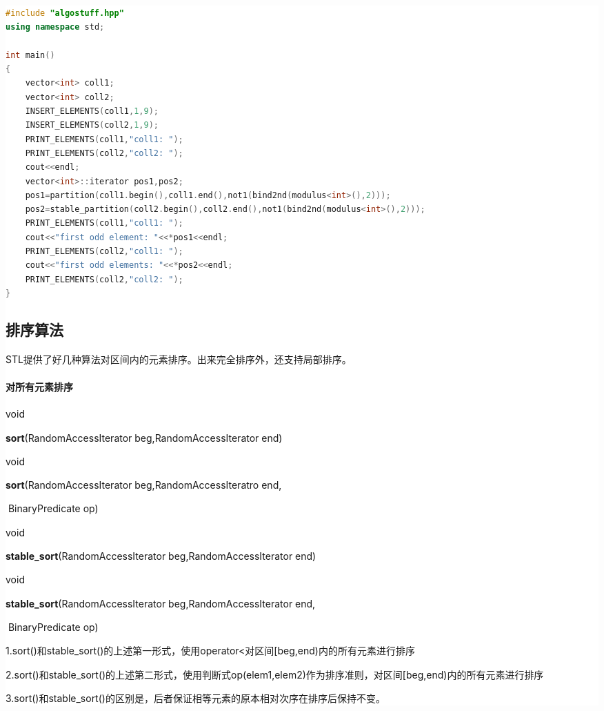 ```c++
#include "algostuff.hpp"
using namespace std;

int main()
{
    vector<int> coll1;
    vector<int> coll2;
    INSERT_ELEMENTS(coll1,1,9);
    INSERT_ELEMENTS(coll2,1,9);
    PRINT_ELEMENTS(coll1,"coll1: ");
    PRINT_ELEMENTS(coll2,"coll2: ");
    cout<<endl;
    vector<int>::iterator pos1,pos2;
    pos1=partition(coll1.begin(),coll1.end(),not1(bind2nd(modulus<int>(),2)));
    pos2=stable_partition(coll2.begin(),coll2.end(),not1(bind2nd(modulus<int>(),2)));
    PRINT_ELEMENTS(coll1,"coll1: ");
    cout<<"first odd element: "<<*pos1<<endl;
    PRINT_ELEMENTS(coll2,"coll1: ");
    cout<<"first odd elements: "<<*pos2<<endl;
    PRINT_ELEMENTS(coll2,"coll2: ");
}
```

## 排序算法

STL提供了好几种算法对区间内的元素排序。出来完全排序外，还支持局部排序。

 

#### **对所有元素排序**

void 

**sort**(RandomAccessIterator beg,RandomAccessIterator end)

void 

**sort**(RandomAccessIterator beg,RandomAccessIteratro end,

​    BinaryPredicate op)

 

void

**stable_sort**(RandomAccessIterator beg,RandomAccessIterator end)

void 

**stable_sort**(RandomAccessIterator beg,RandomAccessIterator end,

​          BinaryPredicate op)

1.sort()和stable_sort()的上述第一形式，使用operator<对区间[beg,end)内的所有元素进行排序

2.sort()和stable_sort()的上述第二形式，使用判断式op(elem1,elem2)作为排序准则，对区间[beg,end)内的所有元素进行排序

3.sort()和stable_sort()的区别是，后者保证相等元素的原本相对次序在排序后保持不变。
